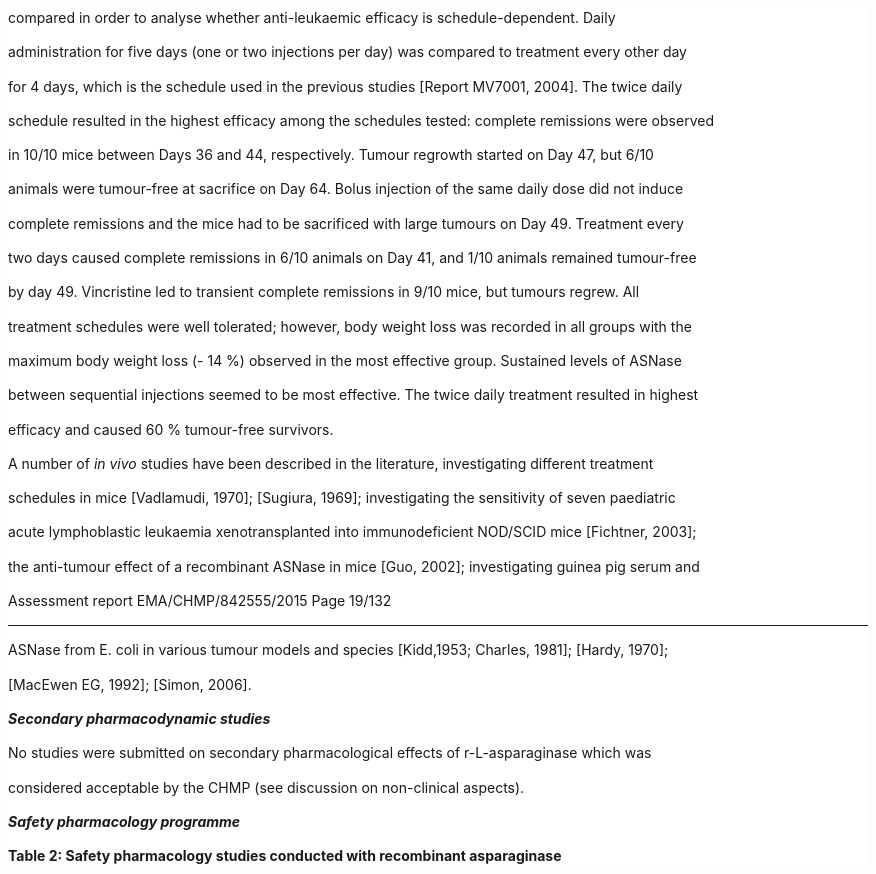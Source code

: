 compared in order to analyse whether anti-leukaemic efficacy is schedule-dependent. Daily

administration for five days (one or two injections per day) was compared to treatment every other day

for 4 days, which is the schedule used in the previous studies [Report MV7001, 2004]. The twice daily

schedule resulted in the highest efficacy among the schedules tested: complete remissions were observed

in 10/10 mice between Days 36 and 44, respectively. Tumour regrowth started on Day 47, but 6/10

animals were tumour-free at sacrifice on Day 64. Bolus injection of the same daily dose did not induce

complete remissions and the mice had to be sacrificed with large tumours on Day 49. Treatment every

two days caused complete remissions in 6/10 animals on Day 41, and 1/10 animals remained tumour-free

by day 49. Vincristine led to transient complete remissions in 9/10 mice, but tumours regrew. All

treatment schedules were well tolerated; however, body weight loss was recorded in all groups with the

maximum body weight loss (- 14 %) observed in the most effective group. Sustained levels of ASNase

between sequential injections seemed to be most effective. The twice daily treatment resulted in highest

efficacy and caused 60 % tumour-free survivors.

A number of *in vivo* studies have been described in the literature, investigating different treatment

schedules in mice [Vadlamudi, 1970]; [Sugiura, 1969]; investigating the sensitivity of seven paediatric

acute lymphoblastic leukaemia xenotransplanted into immunodeficient NOD/SCID mice [Fichtner, 2003];

the anti-tumour effect of a recombinant ASNase in mice [Guo, 2002]; investigating guinea pig serum and

Assessment report
EMA/CHMP/842555/2015 Page 19/132


-----

ASNase from E. coli in various tumour models and species [Kidd,1953; Charles, 1981]; [Hardy, 1970];

[MacEwen EG, 1992]; [Simon, 2006].

***Secondary pharmacodynamic studies***

No studies were submitted on secondary pharmacological effects of r-L-asparaginase which was

considered acceptable by the CHMP (see discussion on non-clinical aspects).

***Safety pharmacology programme***

**Table 2: Safety pharmacology studies conducted with recombinant asparaginase**
